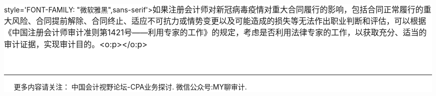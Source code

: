 style='FONT-FAMILY: "微软雅黑",sans-serif'><FONT 
size=3>如果注册会计师对新冠病毒疫情对重大合同履行的影响，包括合同正常履行的重大风险、合同提前解除、合同终止、适应不可抗力或情势变更以及可能造成的损失等无法作出职业判断和评估，可以根据《中国注册会计师审计准则第<SPAN 
lang=EN-US>1421</SPAN>号——利用专家的工作》的规定，考虑是否利用法律专家的工作，以获取充分、适当的审计证据，实现审计目的。<SPAN 
lang=EN-US><o:p></o:p></SPAN></FONT></SPAN></P>
<P class=MsoNormal style="MARGIN: 0cm 0cm 0pt"><SPAN lang=EN-US><o:p><FONT 
face=Calibri>&nbsp;</FONT></o:p></SPAN></P>
<P>
<HR>

<P></P></DIV>
<DIV class=footer>
<P>&nbsp;&nbsp;&nbsp;&nbsp;&nbsp;更多内容请关注： 中国会计视野论坛-CPA业务探讨. 
微信公众号:MY聊审计.</P></DIV></BODY></HTML>
